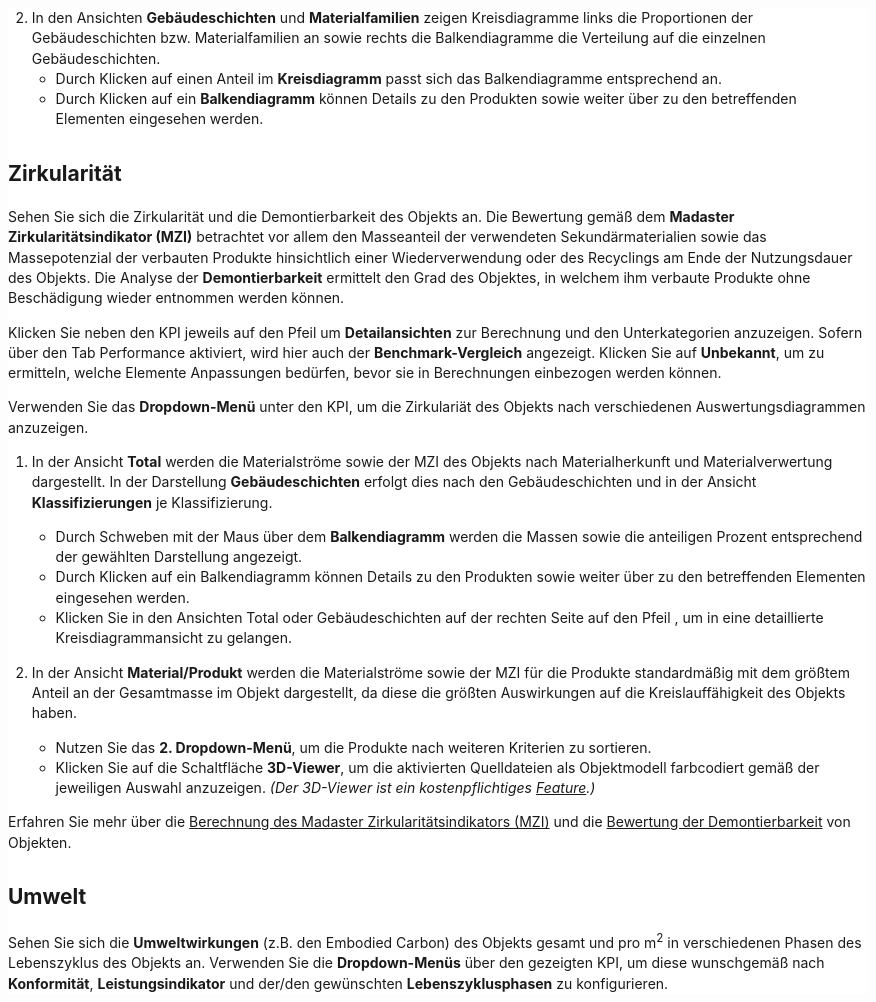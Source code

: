 2. In den Ansichten **Gebäudeschichten** und **Materialfamilien** zeigen Kreisdiagramme links die Proportionen der Gebäudeschichten bzw. Materialfamilien an sowie rechts die Balkendiagramme die Verteilung auf die einzelnen Gebäudeschichten.
   * Durch Klicken auf einen Anteil im **Kreisdiagramm** passt sich das Balkendiagramme entsprechend an.
   * Durch Klicken auf ein **Balkendiagramm** können Details zu den Produkten sowie weiter über <iconify-icon inline icon='mdi-eye-outline'/> zu den betreffenden Elementen eingesehen werden.

## Zirkularität

Sehen Sie sich die Zirkularität und die Demontierbarkeit des Objekts an. Die Bewertung gemäß dem **Madaster Zirkularitätsindikator (MZI)** betrachtet vor allem den Masseanteil der verwendeten Sekundärmaterialien sowie das Massepotenzial der verbauten Produkte hinsichtlich einer Wiederverwendung oder des Recyclings am Ende der Nutzungsdauer des Objekts. Die Analyse der **Demontierbarkeit** ermittelt den Grad des Objektes, in welchem ihm verbaute Produkte ohne Beschädigung wieder entnommen werden können.

Klicken Sie neben den KPI jeweils auf den Pfeil <iconify-icon inline icon='mdi-chevron-right'/> um **Detailansichten** zur Berechnung und den Unterkategorien anzuzeigen. Sofern über den Tab Performance aktiviert, wird hier auch der **Benchmark-Vergleich** angezeigt. Klicken Sie auf **Unbekannt**, um zu ermitteln, welche Elemente Anpassungen bedürfen, bevor sie in Berechnungen einbezogen werden können.

Verwenden Sie das **Dropdown-Menü** unter den KPI, um die Zirkulariät des Objekts nach verschiedenen Auswertungsdiagrammen anzuzeigen.

1. In der Ansicht **Total** werden die Materialströme sowie der MZI des Objekts nach Materialherkunft und Materialverwertung dargestellt. In der Darstellung **Gebäudeschichten** erfolgt dies nach den Gebäudeschichten und in der Ansicht **Klassifizierungen** je Klassifizierung.
   * Durch Schweben mit der Maus über dem **Balkendiagramm** werden die Massen sowie die anteiligen Prozent entsprechend der gewählten Darstellung  angezeigt.
   * Durch Klicken auf ein Balkendiagramm können Details zu den Produkten sowie weiter über <iconify-icon inline icon='mdi-eye-outline'/> zu den betreffenden Elementen eingesehen werden.
   * Klicken Sie in den Ansichten Total oder Gebäudeschichten auf der rechten Seite auf den Pfeil <iconify-icon inline icon='mdi-chevron-right'/>, um in eine detaillierte Kreisdiagrammansicht zu gelangen.

2. In der Ansicht **Material/Produkt** werden die Materialströme sowie der MZI für die Produkte standardmäßig mit dem größtem Anteil an der Gesamtmasse im Objekt dargestellt, da diese die größten Auswirkungen auf die Kreislauffähigkeit des Objekts haben. 
   * Nutzen Sie das **2. Dropdown-Menü**, um die Produkte nach weiteren Kriterien zu sortieren.
   * Klicken Sie auf die Schaltfläche **3D-Viewer**, um die aktivierten Quelldateien als Objektmodell farbcodiert gemäß der jeweiligen Auswahl anzuzeigen. *(Der 3D-Viewer ist ein kostenpflichtiges <a href="../knowledge-base/features#3d-viewer" target="_blank">Feature</a>.)*

Erfahren Sie mehr über die <a href="../knowledge-base/calculations#madaster-zirkularitätsindikator-mzi" target="_blank">Berechnung des Madaster Zirkularitätsindikators (MZI)</a> und die <a href="../knowledge-base/calculations#demontierbarkeit-detachability" target="_blank">Bewertung der Demontierbarkeit</a> von Objekten.

## Umwelt

Sehen Sie sich die **Umweltwirkungen** (z.B. den Embodied Carbon) des Objekts gesamt und pro m<sup>2</sup> in verschiedenen Phasen des Lebenszyklus des Objekts an. Verwenden Sie die **Dropdown-Menüs** über den gezeigten KPI, um diese wunschgemäß nach **Konformität**, **Leistungsindikator**  und der/den gewünschten **Lebenszyklusphasen** zu konfigurieren.
